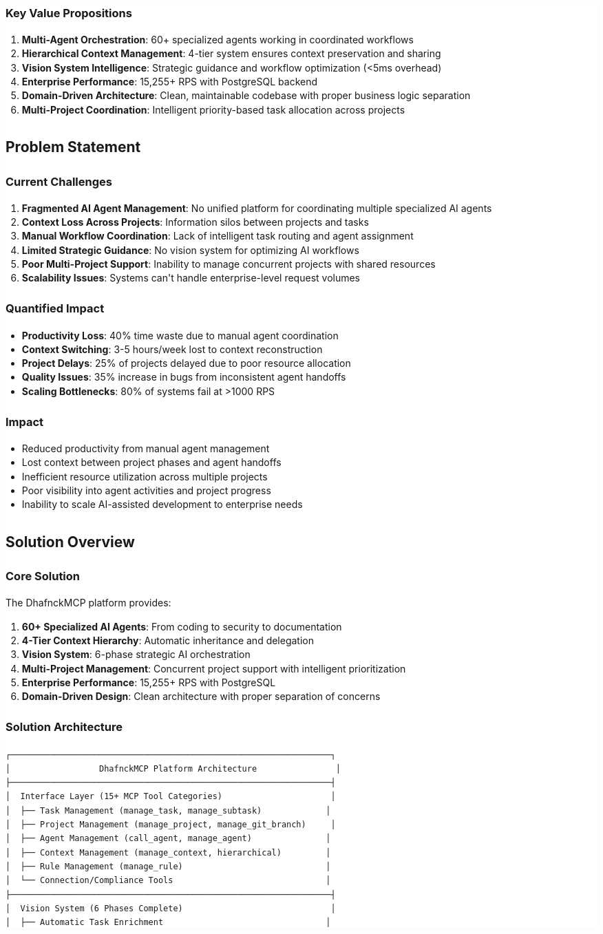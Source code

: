 ### Key Value Propositions
1. **Multi-Agent Orchestration**: 60+ specialized agents working in coordinated workflows
2. **Hierarchical Context Management**: 4-tier system ensures context preservation and sharing
3. **Vision System Intelligence**: Strategic guidance and workflow optimization (<5ms overhead)
4. **Enterprise Performance**: 15,255+ RPS with PostgreSQL backend
5. **Domain-Driven Architecture**: Clean, maintainable codebase with proper business logic separation
6. **Multi-Project Coordination**: Intelligent priority-based task allocation across projects

## Problem Statement

### Current Challenges
1. **Fragmented AI Agent Management**: No unified platform for coordinating multiple specialized AI agents
2. **Context Loss Across Projects**: Information silos between projects and tasks
3. **Manual Workflow Coordination**: Lack of intelligent task routing and agent assignment
4. **Limited Strategic Guidance**: No vision system for optimizing AI workflows
5. **Poor Multi-Project Support**: Inability to manage concurrent projects with shared resources
6. **Scalability Issues**: Systems can't handle enterprise-level request volumes

### Quantified Impact
- **Productivity Loss**: 40% time waste due to manual agent coordination
- **Context Switching**: 3-5 hours/week lost to context reconstruction
- **Project Delays**: 25% of projects delayed due to poor resource allocation
- **Quality Issues**: 35% increase in bugs from inconsistent agent handoffs
- **Scaling Bottlenecks**: 80% of systems fail at >1000 RPS

### Impact
- Reduced productivity from manual agent management
- Lost context between project phases and agent handoffs
- Inefficient resource utilization across multiple projects
- Poor visibility into agent activities and project progress
- Inability to scale AI-assisted development to enterprise needs

## Solution Overview

### Core Solution
The DhafnckMCP platform provides:
1. **60+ Specialized AI Agents**: From coding to security to documentation
2. **4-Tier Context Hierarchy**: Automatic inheritance and delegation
3. **Vision System**: 6-phase strategic AI orchestration
4. **Multi-Project Management**: Concurrent project support with intelligent prioritization
5. **Enterprise Performance**: 15,255+ RPS with PostgreSQL
6. **Domain-Driven Design**: Clean architecture with proper separation of concerns

### Solution Architecture
```
┌─────────────────────────────────────────────────────────────────┐
│                  DhafnckMCP Platform Architecture                │
├─────────────────────────────────────────────────────────────────┤
│  Interface Layer (15+ MCP Tool Categories)                      │
│  ├── Task Management (manage_task, manage_subtask)             │
│  ├── Project Management (manage_project, manage_git_branch)     │
│  ├── Agent Management (call_agent, manage_agent)               │
│  ├── Context Management (manage_context, hierarchical)         │
│  ├── Rule Management (manage_rule)                             │
│  └── Connection/Compliance Tools                               │
├─────────────────────────────────────────────────────────────────┤
│  Vision System (6 Phases Complete)                              │
│  ├── Automatic Task Enrichment                                 │
```